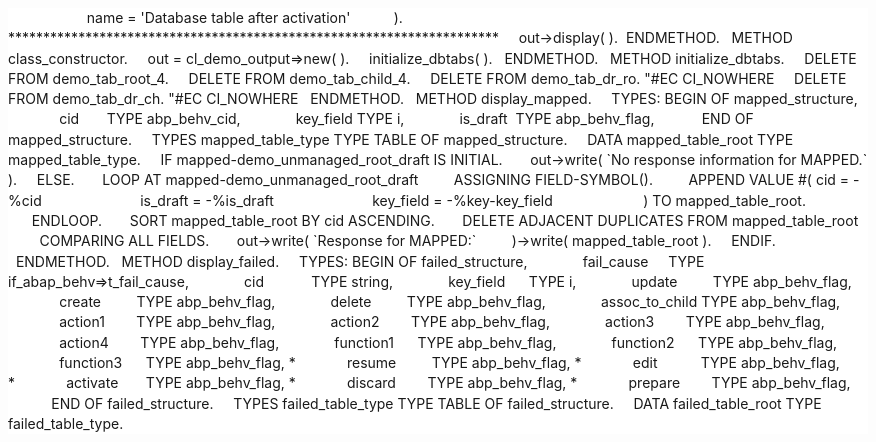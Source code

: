                     name = 'Database table after activation'
          ).
\*\*\*\*\*\*\*\*\*\*\*\*\*\*\*\*\*\*\*\*\*\*\*\*\*\*\*\*\*\*\*\*\*\*\*\*\*\*\*\*\*\*\*\*\*\*\*\*\*\*\*\*\*\*\*\*\*\*\*\*\*\*\*\*\*\*\*\*\*\*
    out->display( ).  ENDMETHOD.
  METHOD class\_constructor.
    out = cl\_demo\_output=>new( ).
    initialize\_dbtabs( ).
  ENDMETHOD.
  METHOD initialize\_dbtabs.
    DELETE FROM demo\_tab\_root\_4.
    DELETE FROM demo\_tab\_child\_4.
    DELETE FROM demo\_tab\_dr\_ro. "#EC CI\_NOWHERE
    DELETE FROM demo\_tab\_dr\_ch. "#EC CI\_NOWHERE
  ENDMETHOD.
  METHOD display\_mapped.
    TYPES: BEGIN OF mapped\_structure,
             cid       TYPE abp\_behv\_cid,
             key\_field TYPE i,
             is\_draft  TYPE abp\_behv\_flag,
           END OF mapped\_structure.
    TYPES mapped\_table\_type TYPE TABLE OF mapped\_structure.
    DATA mapped\_table\_root TYPE mapped\_table\_type.
    IF mapped-demo\_unmanaged\_root\_draft IS INITIAL.
      out->write( \`No response information for MAPPED.\` ).
    ELSE.
      LOOP AT mapped-demo\_unmanaged\_root\_draft
        ASSIGNING FIELD-SYMBOL(<mapped>).
        APPEND VALUE #( cid = <mapped>-%cid
                        is\_draft = <mapped>-%is\_draft
                        key\_field = <mapped>-%key-key\_field
                      ) TO mapped\_table\_root.
      ENDLOOP.
      SORT mapped\_table\_root BY cid ASCENDING.
      DELETE ADJACENT DUPLICATES FROM mapped\_table\_root
        COMPARING ALL FIELDS.
      out->write( \`Response for MAPPED:\`
        )->write( mapped\_table\_root ).
    ENDIF.
  ENDMETHOD.
  METHOD display\_failed.
    TYPES: BEGIN OF failed\_structure,
             fail\_cause     TYPE if\_abap\_behv=>t\_fail\_cause,
             cid            TYPE string,
             key\_field      TYPE i,
             update         TYPE abp\_behv\_flag,
             create         TYPE abp\_behv\_flag,
             delete         TYPE abp\_behv\_flag,
             assoc\_to\_child TYPE abp\_behv\_flag,
             action1        TYPE abp\_behv\_flag,
             action2        TYPE abp\_behv\_flag,
             action3        TYPE abp\_behv\_flag,
             action4        TYPE abp\_behv\_flag,
             function1      TYPE abp\_behv\_flag,
             function2      TYPE abp\_behv\_flag,
             function3      TYPE abp\_behv\_flag,
\*             resume         TYPE abp\_behv\_flag,
\*             edit           TYPE abp\_behv\_flag,
\*             activate       TYPE abp\_behv\_flag,
\*             discard        TYPE abp\_behv\_flag,
\*             prepare        TYPE abp\_behv\_flag,
           END OF failed\_structure.
    TYPES failed\_table\_type TYPE TABLE OF failed\_structure.
    DATA failed\_table\_root TYPE failed\_table\_type.